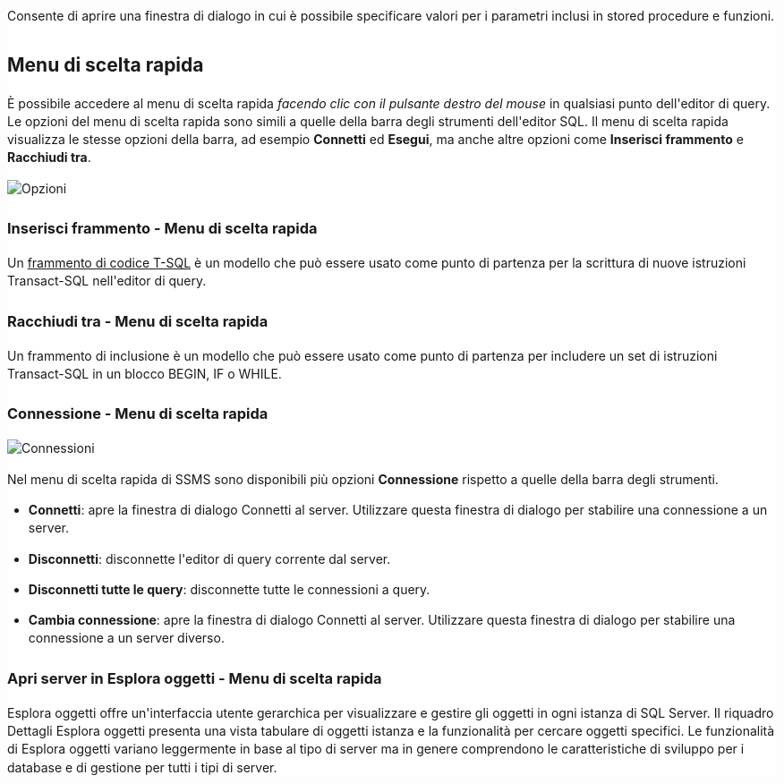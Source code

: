 Consente di aprire una finestra di dialogo in cui è possibile specificare valori per i parametri inclusi in stored procedure e funzioni.

## <a name="context-menu"></a>Menu di scelta rapida

È possibile accedere al menu di scelta rapida *facendo clic con il pulsante destro del mouse* in qualsiasi punto dell'editor di query. Le opzioni del menu di scelta rapida sono simili a quelle della barra degli strumenti dell'editor SQL. Il menu di scelta rapida visualizza le stesse opzioni della barra, ad esempio **Connetti** ed **Esegui**, ma anche altre opzioni come **Inserisci frammento** e **Racchiudi tra**.

![Opzioni](media/database-engine-query-editor-sql-server-management-studio/context-menu.png)

### <a name="insert-snippet-using-the-context-menu"></a>Inserisci frammento - Menu di scelta rapida

Un [frammento di codice T-SQL](../scripting/add-transact-sql-snippets.md) è un modello che può essere usato come punto di partenza per la scrittura di nuove istruzioni Transact-SQL nell'editor di query.

### <a name="surround-with-using-the-context-menu"></a>Racchiudi tra - Menu di scelta rapida

Un frammento di inclusione è un modello che può essere usato come punto di partenza per includere un set di istruzioni Transact-SQL in un blocco BEGIN, IF o WHILE.

### <a name="connection-using-the-context-menu"></a>Connessione - Menu di scelta rapida

![Connessioni](media/database-engine-query-editor-sql-server-management-studio/context-menu-connections.png)

Nel menu di scelta rapida di SSMS sono disponibili più opzioni **Connessione** rispetto a quelle della barra degli strumenti.

- **Connetti**: apre la finestra di dialogo Connetti al server. Utilizzare questa finestra di dialogo per stabilire una connessione a un server.

- **Disconnetti**: disconnette l'editor di query corrente dal server.

- **Disconnetti tutte le query**: disconnette tutte le connessioni a query.

- **Cambia connessione**: apre la finestra di dialogo Connetti al server. Utilizzare questa finestra di dialogo per stabilire una connessione a un server diverso.

### <a name="open-server-in-object-explorer-using-the-context-menu"></a>Apri server in Esplora oggetti - Menu di scelta rapida

Esplora oggetti offre un'interfaccia utente gerarchica per visualizzare e gestire gli oggetti in ogni istanza di SQL Server. Il riquadro Dettagli Esplora oggetti presenta una vista tabulare di oggetti istanza e la funzionalità per cercare oggetti specifici. Le funzionalità di Esplora oggetti variano leggermente in base al tipo di server ma in genere comprendono le caratteristiche di sviluppo per i database e di gestione per tutti i tipi di server.
